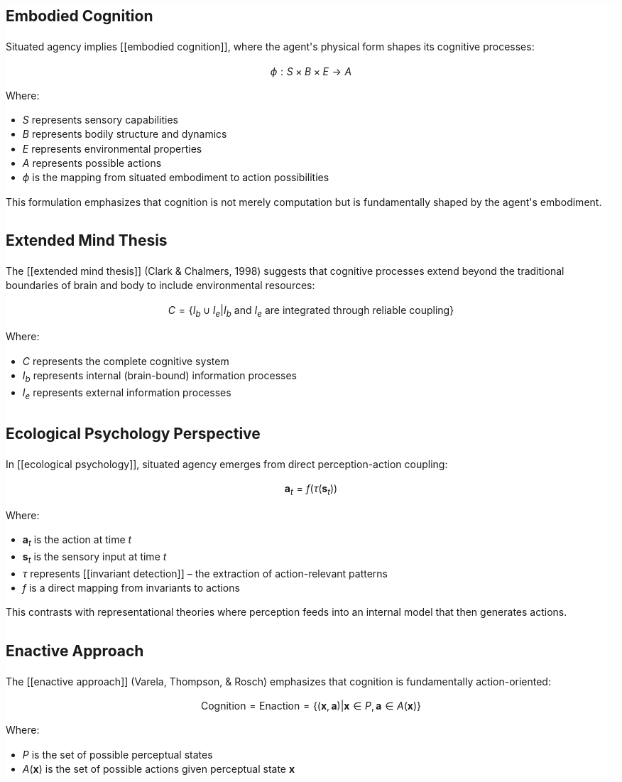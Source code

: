 ## Embodied Cognition

Situated agency implies [[embodied cognition]], where the agent's physical form shapes its cognitive processes:

$$\phi: S \times B \times E \rightarrow A$$

Where:
- $S$ represents sensory capabilities
- $B$ represents bodily structure and dynamics
- $E$ represents environmental properties
- $A$ represents possible actions
- $\phi$ is the mapping from situated embodiment to action possibilities

This formulation emphasizes that cognition is not merely computation but is fundamentally shaped by the agent's embodiment.

## Extended Mind Thesis

The [[extended mind thesis]] (Clark & Chalmers, 1998) suggests that cognitive processes extend beyond the traditional boundaries of brain and body to include environmental resources:

$$C = \{I_b \cup I_e | I_b \text{ and } I_e \text{ are integrated through reliable coupling}\}$$

Where:
- $C$ represents the complete cognitive system
- $I_b$ represents internal (brain-bound) information processes
- $I_e$ represents external information processes

## Ecological Psychology Perspective

In [[ecological psychology]], situated agency emerges from direct perception-action coupling:

$$\mathbf{a}_t = f(\tau(\mathbf{s}_t))$$

Where:
- $\mathbf{a}_t$ is the action at time $t$
- $\mathbf{s}_t$ is the sensory input at time $t$
- $\tau$ represents [[invariant detection]] – the extraction of action-relevant patterns
- $f$ is a direct mapping from invariants to actions

This contrasts with representational theories where perception feeds into an internal model that then generates actions.

## Enactive Approach

The [[enactive approach]] (Varela, Thompson, & Rosch) emphasizes that cognition is fundamentally action-oriented:

$$\text{Cognition} = \text{Enaction} = \{(\mathbf{x}, \mathbf{a}) | \mathbf{x} \in P, \mathbf{a} \in A(\mathbf{x})\}$$

Where:
- $P$ is the set of possible perceptual states
- $A(\mathbf{x})$ is the set of possible actions given perceptual state $\mathbf{x}$
